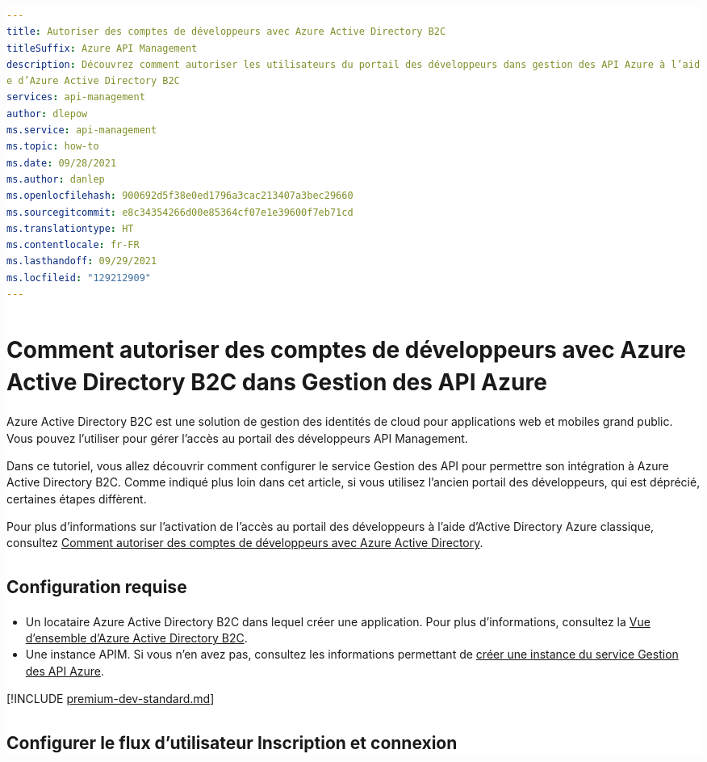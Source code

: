 ```yaml
---
title: Autoriser des comptes de développeurs avec Azure Active Directory B2C
titleSuffix: Azure API Management
description: Découvrez comment autoriser les utilisateurs du portail des développeurs dans gestion des API Azure à l’aide d’Azure Active Directory B2C
services: api-management
author: dlepow
ms.service: api-management
ms.topic: how-to
ms.date: 09/28/2021
ms.author: danlep
ms.openlocfilehash: 900692d5f38e0ed1796a3cac213407a3bec29660
ms.sourcegitcommit: e8c34354266d00e85364cf07e1e39600f7eb71cd
ms.translationtype: HT
ms.contentlocale: fr-FR
ms.lasthandoff: 09/29/2021
ms.locfileid: "129212909"
---
```

# <a name="how-to-authorize-developer-accounts-by-using-azure-active-directory-b2c-in-azure-api-management"></a>Comment autoriser des comptes de développeurs avec Azure Active Directory B2C dans Gestion des API Azure


Azure Active Directory B2C est une solution de gestion des identités de cloud pour applications web et mobiles grand public. Vous pouvez l’utiliser pour gérer l’accès au portail des développeurs API Management. 

Dans ce tutoriel, vous allez découvrir comment configurer le service Gestion des API pour permettre son intégration à Azure Active Directory B2C. Comme indiqué plus loin dans cet article, si vous utilisez l’ancien portail des développeurs, qui est déprécié, certaines étapes diffèrent.

Pour plus d’informations sur l’activation de l’accès au portail des développeurs à l’aide d’Active Directory Azure classique, consultez [Comment autoriser des comptes de développeurs avec Azure Active Directory](api-management-howto-aad.md).

## <a name="prerequisites"></a>Configuration requise

* Un locataire Azure Active Directory B2C dans lequel créer une application. Pour plus d’informations, consultez la [Vue d’ensemble d’Azure Active Directory B2C](../active-directory-b2c/overview.md).
* Une instance APIM. Si vous n’en avez pas, consultez les informations permettant de [créer une instance du service Gestion des API Azure](get-started-create-service-instance.md).

[!INCLUDE [premium-dev-standard.md](../../includes/api-management-availability-premium-dev-standard.md)]

## <a name="configure-sign-up-and-sign-in-user-flow"></a>Configurer le flux d’utilisateur Inscription et connexion
